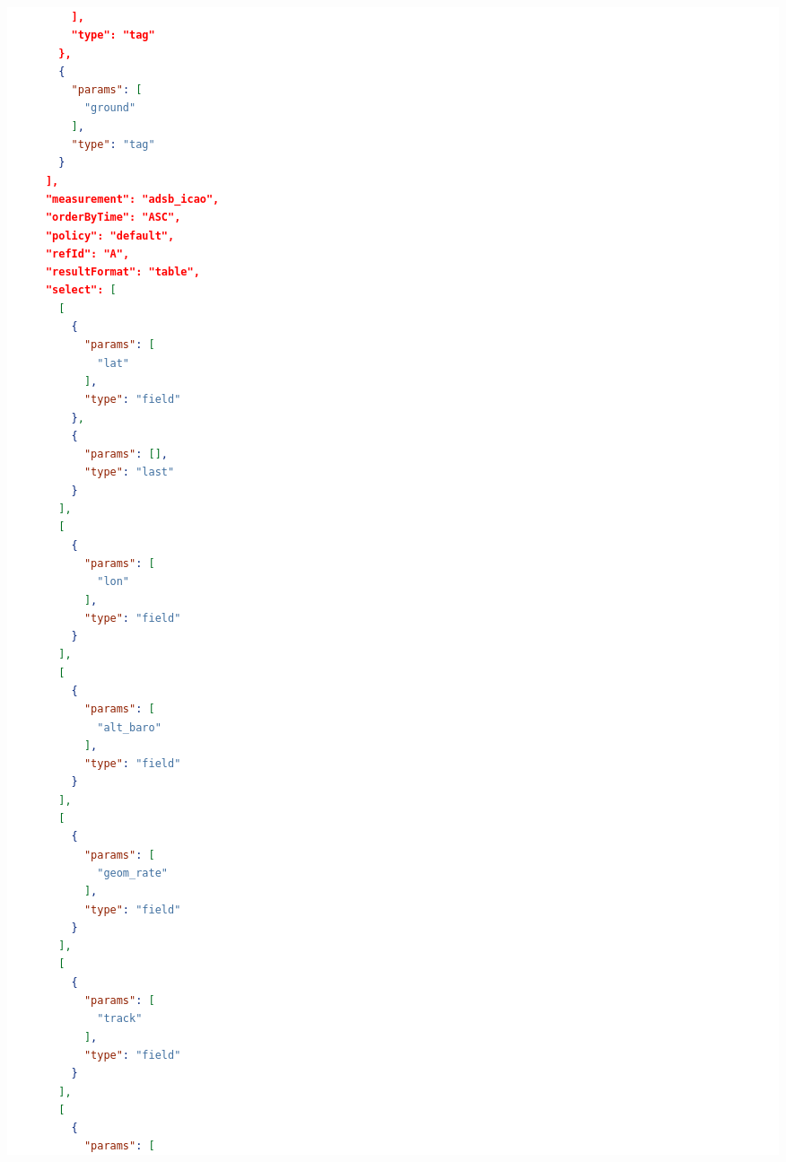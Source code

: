 ```json
          ],
          "type": "tag"
        },
        {
          "params": [
            "ground"
          ],
          "type": "tag"
        }
      ],
      "measurement": "adsb_icao",
      "orderByTime": "ASC",
      "policy": "default",
      "refId": "A",
      "resultFormat": "table",
      "select": [
        [
          {
            "params": [
              "lat"
            ],
            "type": "field"
          },
          {
            "params": [],
            "type": "last"
          }
        ],
        [
          {
            "params": [
              "lon"
            ],
            "type": "field"
          }
        ],
        [
          {
            "params": [
              "alt_baro"
            ],
            "type": "field"
          }
        ],
        [
          {
            "params": [
              "geom_rate"
            ],
            "type": "field"
          }
        ],
        [
          {
            "params": [
              "track"
            ],
            "type": "field"
          }
        ],
        [
          {
            "params": [
```
